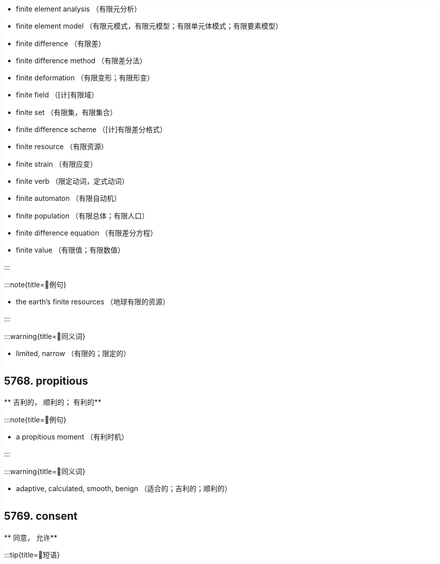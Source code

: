 - finite element analysis （有限元分析）

- finite element model （有限元模式，有限元模型；有限单元体模式；有限要素模型）

- finite difference （有限差）

- finite difference method （有限差分法）

- finite deformation （有限变形；有限形变）

- finite field （[计]有限域）

- finite set （有限集，有限集合）

- finite difference scheme （[计]有限差分格式）

- finite resource （有限资源）

- finite strain （有限应变）

- finite verb （限定动词，定式动词）

- finite automaton （有限自动机）

- finite population （有限总体；有限人口）

- finite difference equation （有限差分方程）

- finite value （有限值；有限数值）

:::

:::note{title=🎤例句}

- the earth’s finite resources （地球有限的资源）

:::

:::warning{title=🤔同义词}

- limited, narrow （有限的；限定的）


## 5768. propitious

** 吉利的， 顺利的； 有利的**

:::note{title=🎤例句}

- a propitious moment （有利时机）

:::

:::warning{title=🤔同义词}

- adaptive, calculated, smooth, benign （适合的；吉利的；顺利的）


## 5769. consent

** 同意， 允许**

:::tip{title=🤩短语}
